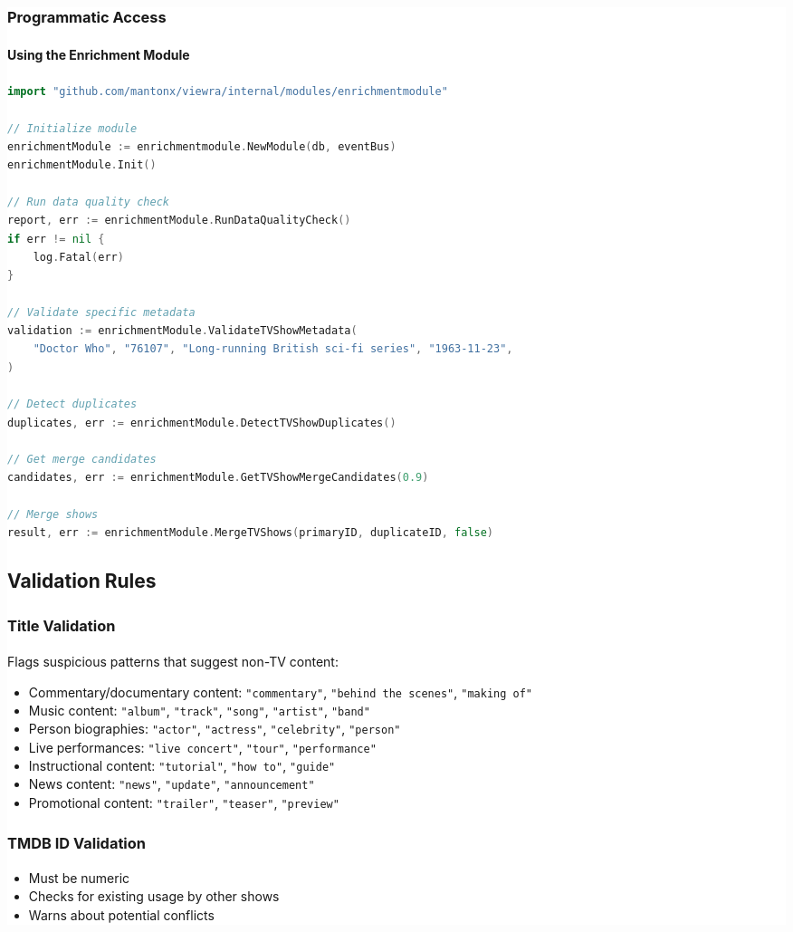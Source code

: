 ### Programmatic Access

#### Using the Enrichment Module

```go
import "github.com/mantonx/viewra/internal/modules/enrichmentmodule"

// Initialize module
enrichmentModule := enrichmentmodule.NewModule(db, eventBus)
enrichmentModule.Init()

// Run data quality check
report, err := enrichmentModule.RunDataQualityCheck()
if err != nil {
    log.Fatal(err)
}

// Validate specific metadata
validation := enrichmentModule.ValidateTVShowMetadata(
    "Doctor Who", "76107", "Long-running British sci-fi series", "1963-11-23",
)

// Detect duplicates
duplicates, err := enrichmentModule.DetectTVShowDuplicates()

// Get merge candidates
candidates, err := enrichmentModule.GetTVShowMergeCandidates(0.9)

// Merge shows
result, err := enrichmentModule.MergeTVShows(primaryID, duplicateID, false)
```

## Validation Rules

### Title Validation

Flags suspicious patterns that suggest non-TV content:

- Commentary/documentary content: `"commentary"`, `"behind the scenes"`, `"making of"`
- Music content: `"album"`, `"track"`, `"song"`, `"artist"`, `"band"`
- Person biographies: `"actor"`, `"actress"`, `"celebrity"`, `"person"`
- Live performances: `"live concert"`, `"tour"`, `"performance"`
- Instructional content: `"tutorial"`, `"how to"`, `"guide"`
- News content: `"news"`, `"update"`, `"announcement"`
- Promotional content: `"trailer"`, `"teaser"`, `"preview"`

### TMDB ID Validation

- Must be numeric
- Checks for existing usage by other shows
- Warns about potential conflicts
